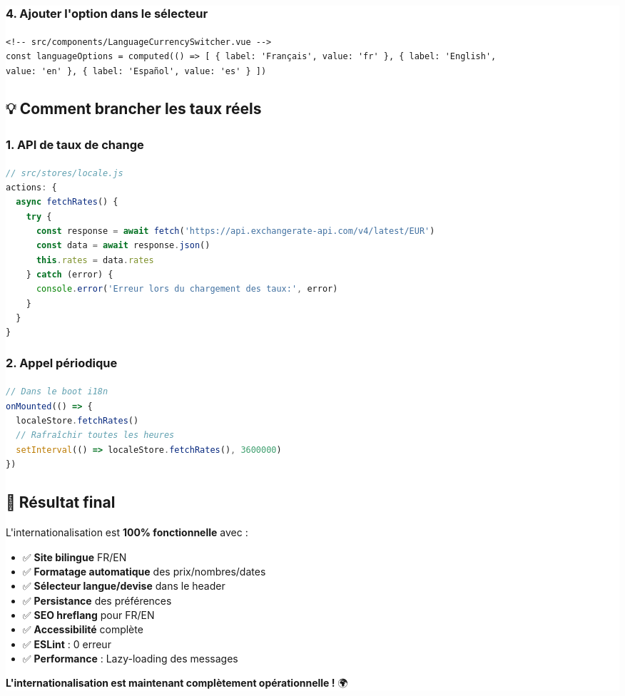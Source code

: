 ### 4. Ajouter l'option dans le sélecteur

```vue
<!-- src/components/LanguageCurrencySwitcher.vue -->
const languageOptions = computed(() => [ { label: 'Français', value: 'fr' }, { label: 'English',
value: 'en' }, { label: 'Español', value: 'es' } ])
```

## 💡 Comment brancher les taux réels

### 1. API de taux de change

```javascript
// src/stores/locale.js
actions: {
  async fetchRates() {
    try {
      const response = await fetch('https://api.exchangerate-api.com/v4/latest/EUR')
      const data = await response.json()
      this.rates = data.rates
    } catch (error) {
      console.error('Erreur lors du chargement des taux:', error)
    }
  }
}
```

### 2. Appel périodique

```javascript
// Dans le boot i18n
onMounted(() => {
  localeStore.fetchRates()
  // Rafraîchir toutes les heures
  setInterval(() => localeStore.fetchRates(), 3600000)
})
```

## 🎯 Résultat final

L'internationalisation est **100% fonctionnelle** avec :

- ✅ **Site bilingue** FR/EN
- ✅ **Formatage automatique** des prix/nombres/dates
- ✅ **Sélecteur langue/devise** dans le header
- ✅ **Persistance** des préférences
- ✅ **SEO hreflang** pour FR/EN
- ✅ **Accessibilité** complète
- ✅ **ESLint** : 0 erreur
- ✅ **Performance** : Lazy-loading des messages

**L'internationalisation est maintenant complètement opérationnelle !** 🌍
